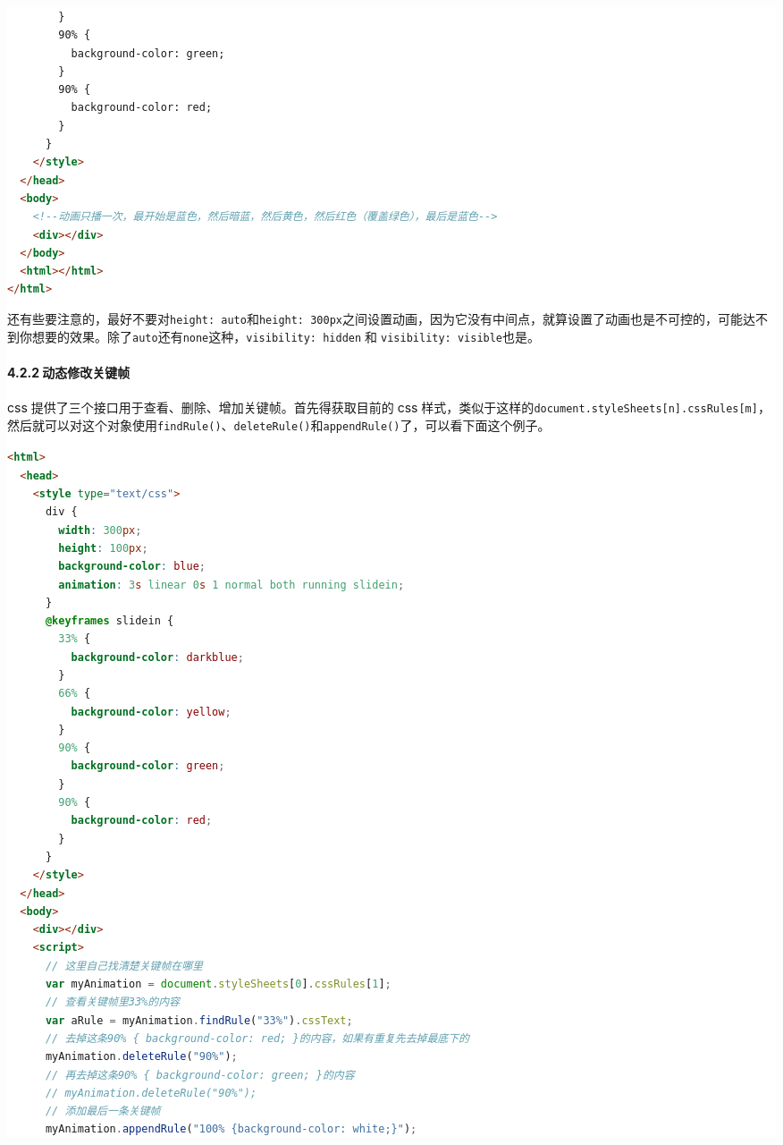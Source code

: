 ```html
        }
        90% {
          background-color: green;
        }
        90% {
          background-color: red;
        }
      }
    </style>
  </head>
  <body>
    <!--动画只播一次，最开始是蓝色，然后暗蓝，然后黄色，然后红色（覆盖绿色），最后是蓝色-->
    <div></div>
  </body>
  <html></html>
</html>
```

还有些要注意的，最好不要对`height: auto`和`height: 300px`之间设置动画，因为它没有中间点，就算设置了动画也是不可控的，可能达不到你想要的效果。除了`auto`还有`none`这种，`visibility: hidden` 和 `visibility: visible`也是。

#### 4.2.2 动态修改关键帧

css 提供了三个接口用于查看、删除、增加关键帧。首先得获取目前的 css 样式，类似于这样的`document.styleSheets[n].cssRules[m]`，然后就可以对这个对象使用`findRule()`、`deleteRule()`和`appendRule()`了，可以看下面这个例子。

```html
<html>
  <head>
    <style type="text/css">
      div {
        width: 300px;
        height: 100px;
        background-color: blue;
        animation: 3s linear 0s 1 normal both running slidein;
      }
      @keyframes slidein {
        33% {
          background-color: darkblue;
        }
        66% {
          background-color: yellow;
        }
        90% {
          background-color: green;
        }
        90% {
          background-color: red;
        }
      }
    </style>
  </head>
  <body>
    <div></div>
    <script>
      // 这里自己找清楚关键帧在哪里
      var myAnimation = document.styleSheets[0].cssRules[1];
      // 查看关键帧里33%的内容
      var aRule = myAnimation.findRule("33%").cssText;
      // 去掉这条90% { background-color: red; }的内容，如果有重复先去掉最底下的
      myAnimation.deleteRule("90%");
      // 再去掉这条90% { background-color: green; }的内容
      // myAnimation.deleteRule("90%");
      // 添加最后一条关键帧
      myAnimation.appendRule("100% {background-color: white;}");
```
